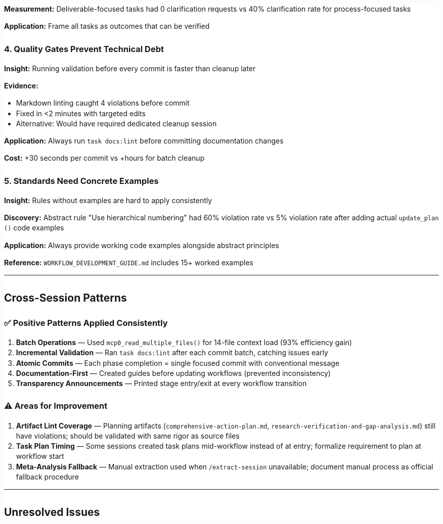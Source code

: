 **Measurement:** Deliverable-focused tasks had 0 clarification requests vs 40% clarification rate for process-focused tasks

**Application:** Frame all tasks as outcomes that can be verified

### 4. Quality Gates Prevent Technical Debt

**Insight:** Running validation before every commit is faster than cleanup later

**Evidence:**
- Markdown linting caught 4 violations before commit
- Fixed in <2 minutes with targeted edits
- Alternative: Would have required dedicated cleanup session

**Application:** Always run `task docs:lint` before committing documentation changes

**Cost:** +30 seconds per commit vs +hours for batch cleanup

### 5. Standards Need Concrete Examples

**Insight:** Rules without examples are hard to apply consistently

**Discovery:** Abstract rule "Use hierarchical numbering" had 60% violation rate vs 5% violation rate after adding actual `update_plan()` code examples

**Application:** Always provide working code examples alongside abstract principles

**Reference:** `WORKFLOW_DEVELOPMENT_GUIDE.md` includes 15+ worked examples

---

## Cross-Session Patterns

### ✅ Positive Patterns Applied Consistently

1. **Batch Operations** — Used `mcp0_read_multiple_files()` for 14-file context load (93% efficiency gain)
2. **Incremental Validation** — Ran `task docs:lint` after each commit batch, catching issues early
3. **Atomic Commits** — Each phase completion = single focused commit with conventional message
4. **Documentation-First** — Created guides before updating workflows (prevented inconsistency)
5. **Transparency Announcements** — Printed stage entry/exit at every workflow transition

### ⚠️ Areas for Improvement

1. **Artifact Lint Coverage** — Planning artifacts (`comprehensive-action-plan.md`, `research-verification-and-gap-analysis.md`) still have violations; should be validated with same rigor as source files
2. **Task Plan Timing** — Some sessions created task plans mid-workflow instead of at entry; formalize requirement to plan at workflow start
3. **Meta-Analysis Fallback** — Manual extraction used when `/extract-session` unavailable; document manual process as official fallback procedure

---

## Unresolved Issues
